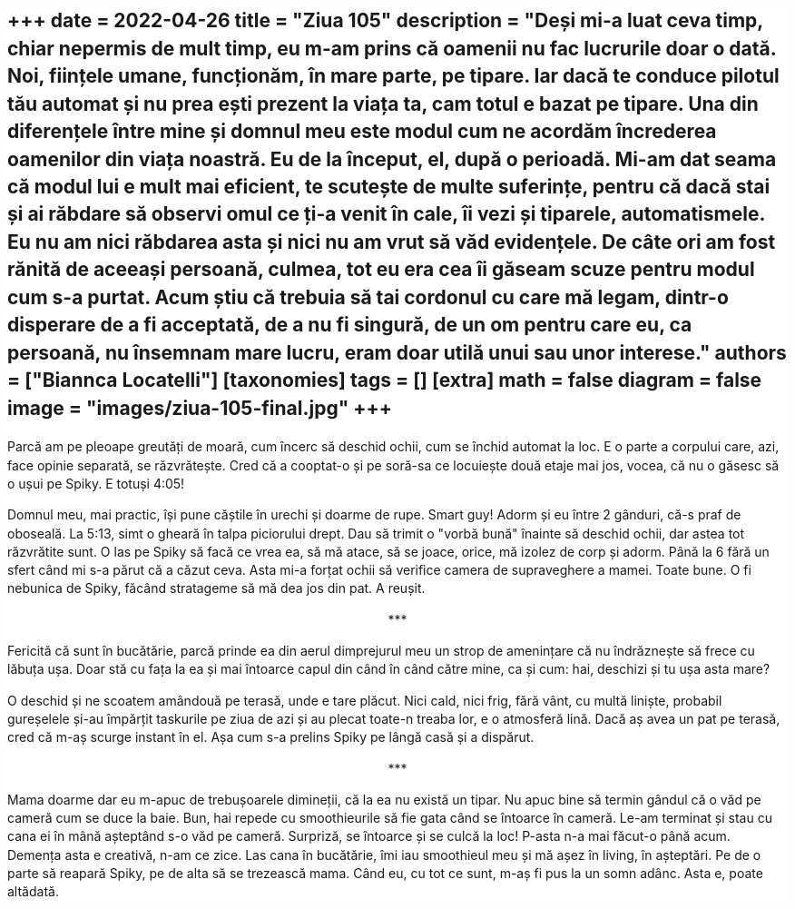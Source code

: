
+++
date = 2022-04-26
title = "Ziua 105"
description = "Deși mi-a luat ceva timp, chiar nepermis de mult timp, eu m-am prins că oamenii nu fac lucrurile doar o dată. Noi, ființele umane, funcționăm, în mare parte, pe tipare. Iar dacă te conduce pilotul tău automat și nu prea ești prezent la viața ta, cam totul e bazat pe tipare. Una din diferențele între mine și domnul meu este modul cum ne acordăm încrederea oamenilor din viața noastră. Eu de la început, el, după o perioadă. Mi-am dat seama că modul lui e mult mai eficient, te scutește de multe suferințe, pentru că dacă stai și ai răbdare să observi omul ce ți-a venit în cale, îi vezi și tiparele, automatismele. Eu nu am nici răbdarea asta și nici nu am vrut să văd evidențele. De câte ori am fost rănită de aceeași persoană, culmea, tot eu era cea îi găseam scuze pentru modul cum s-a purtat. Acum știu că trebuia să tai cordonul cu care mă legam, dintr-o disperare de a fi acceptată, de a nu fi singură, de un om pentru care eu, ca persoană, nu însemnam mare lucru, eram doar utilă unui sau unor interese."
authors = ["Biannca Locatelli"]
[taxonomies]
tags = []
[extra]
math = false
diagram = false
image = "images/ziua-105-final.jpg"
+++
---

Parcă am pe pleoape greutăți de moară, cum încerc să deschid ochii, cum se închid automat la loc. E o parte a corpului care, azi, face opinie separată, se răzvrătește. Cred că a cooptat-o și pe soră-sa ce locuiește două etaje mai jos, vocea, că nu o găsesc să o ușui pe Spiky. E totuși 4:05!

Domnul meu, mai practic, își pune căștile în urechi și doarme de rupe. Smart guy! Adorm și eu între 2 gânduri, că-s praf de oboseală. La 5:13, simt o gheară în talpa piciorului drept. Dau să trimit o "vorbă bună" înainte să deschid ochii, dar astea tot răzvrătite sunt. O las pe Spiky să facă ce vrea ea, să mă atace, să se joace, orice, mă izolez de corp și adorm. Până la 6 fără un sfert când mi s-a părut că a căzut ceva. Asta mi-a forțat ochii să verifice camera de supraveghere a mamei. Toate bune. O fi nebunica de Spiky, făcând stratageme să mă dea jos din pat. A reușit.

<p style="text-align: center;">***</p>

Fericită că sunt în bucătărie, parcă prinde ea din aerul dimprejurul meu un strop de amenințare că nu îndrăznește să frece cu lăbuța ușa. Doar stă cu fața la ea și mai întoarce capul din când în când către mine, ca și cum: hai, deschizi și tu ușa asta mare?

O deschid și ne scoatem amândouă pe terasă, unde e tare plăcut. Nici cald, nici frig, fără vânt, cu multă liniște, probabil gureșelele și-au împărțit taskurile pe ziua de azi și au plecat toate-n treaba lor, e o atmosferă lină. Dacă aș avea un pat pe terasă, cred că m-aș scurge instant în el. Așa cum s-a prelins Spiky pe lângă casă și a dispărut.

<p style="text-align: center;">***</p>

Mama doarme dar eu m-apuc de trebușoarele dimineții, că la ea nu există un tipar. Nu apuc bine să termin gândul că o văd pe cameră cum se duce la baie. Bun, hai repede cu smoothieurile să fie gata când se întoarce în cameră. Le-am terminat și stau cu cana ei în mână așteptând s-o văd pe cameră. Surpriză, se întoarce și se culcă la loc! P-asta n-a mai făcut-o până acum. Demența asta e creativă, n-am ce zice. Las cana în bucătărie, îmi iau smoothieul meu și mă așez în living, în așteptări. Pe de o parte să reapară Spiky, pe de alta să se trezească mama. Când eu, cu tot ce sunt, m-aș fi pus la un somn adânc. Asta e, poate altădată.
